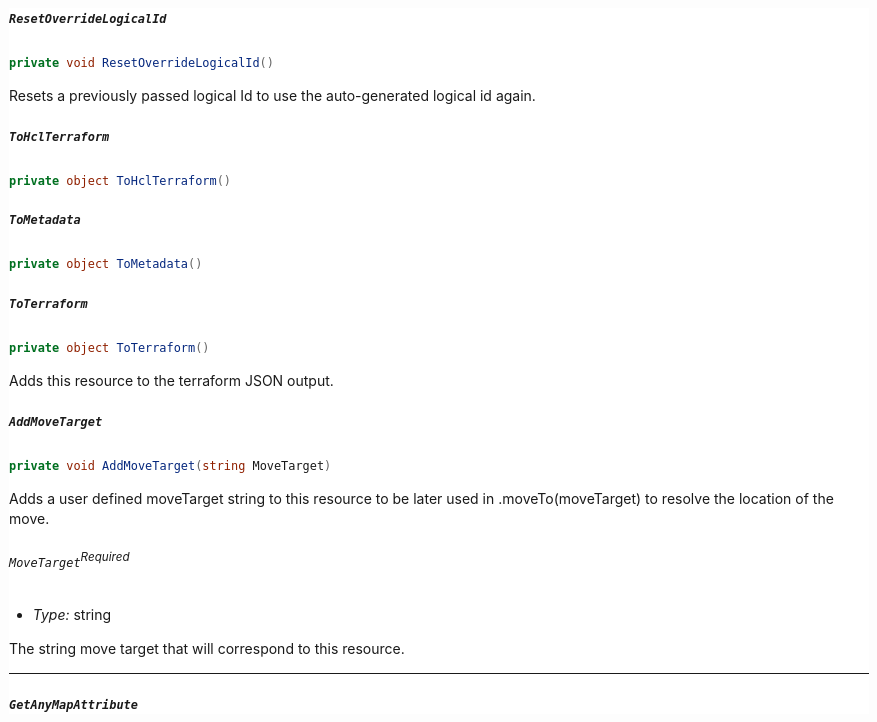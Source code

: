 ##### `ResetOverrideLogicalId` <a name="ResetOverrideLogicalId" id="rhizo-co-terraform-provider-oci.dnsResolverEndpoint.DnsResolverEndpoint.resetOverrideLogicalId"></a>

```csharp
private void ResetOverrideLogicalId()
```

Resets a previously passed logical Id to use the auto-generated logical id again.

##### `ToHclTerraform` <a name="ToHclTerraform" id="rhizo-co-terraform-provider-oci.dnsResolverEndpoint.DnsResolverEndpoint.toHclTerraform"></a>

```csharp
private object ToHclTerraform()
```

##### `ToMetadata` <a name="ToMetadata" id="rhizo-co-terraform-provider-oci.dnsResolverEndpoint.DnsResolverEndpoint.toMetadata"></a>

```csharp
private object ToMetadata()
```

##### `ToTerraform` <a name="ToTerraform" id="rhizo-co-terraform-provider-oci.dnsResolverEndpoint.DnsResolverEndpoint.toTerraform"></a>

```csharp
private object ToTerraform()
```

Adds this resource to the terraform JSON output.

##### `AddMoveTarget` <a name="AddMoveTarget" id="rhizo-co-terraform-provider-oci.dnsResolverEndpoint.DnsResolverEndpoint.addMoveTarget"></a>

```csharp
private void AddMoveTarget(string MoveTarget)
```

Adds a user defined moveTarget string to this resource to be later used in .moveTo(moveTarget) to resolve the location of the move.

###### `MoveTarget`<sup>Required</sup> <a name="MoveTarget" id="rhizo-co-terraform-provider-oci.dnsResolverEndpoint.DnsResolverEndpoint.addMoveTarget.parameter.moveTarget"></a>

- *Type:* string

The string move target that will correspond to this resource.

---

##### `GetAnyMapAttribute` <a name="GetAnyMapAttribute" id="rhizo-co-terraform-provider-oci.dnsResolverEndpoint.DnsResolverEndpoint.getAnyMapAttribute"></a>
